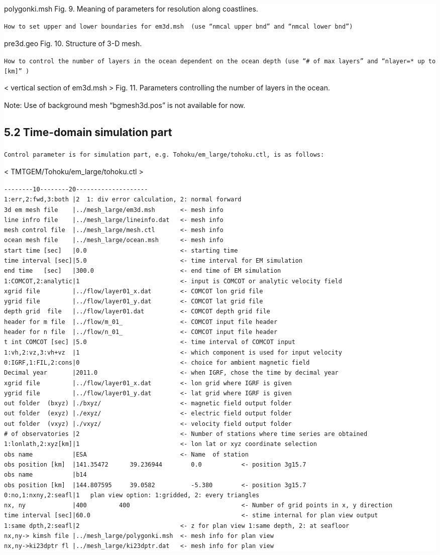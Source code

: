 polygonki.msh
Fig. 9. Meaning of parameters for resolution along coastlines.


	How to set upper and lower boundaries for em3d.msh  (use “nmcal upper bnd” and “nmcal lower bnd”)

 
pre3d.geo
Fig. 10. Structure of 3-D mesh.



	How to control the number of layers in the ocean dependent on the ocean depth (use “# of max layers” and “nlayer=* up to [km]” )
 
< vertical section of em3d.msh >
Fig. 11. Parameters controlling the number of layers in the ocean.

Note: Use of background mesh “bgmesh3d.pos” is not available for now.



## 5.2 Time-domain simulation part
	Control parameter is for simulation part, e.g. Tohoku/em_large/tohoku.ctl, is as follows:

< TMTGEM/Tohoku/em_large/tohoku.ctl >

	--------10--------20--------------------
	1:err,2:fwd,3:both |2  1: div error calculation, 2: normal forward
	3d em mesh file    |../mesh_large/em3d.msh       <- mesh info
	line infro file    |../mesh_large/lineinfo.dat   <- mesh info
	mesh control file  |../mesh_large/mesh.ctl       <- mesh info
	ocean mesh file    |../mesh_large/ocean.msh      <- mesh info
	start time [sec]   |0.0                          <- starting time
	time interval [sec]|5.0                          <- time interval for EM simulation
	end time   [sec]   |300.0                        <- end time of EM simulation
	1:COMCOT,2:analytic|1                            <- input is COMCOT or analytic velocity field
	xgrid file         |../flow/layer01_x.dat        <- COMCOT lon grid file
	ygrid file         |../flow/layer01_y.dat        <- COMCOT lat grid file
	depth grid  file   |../flow/layer01.dat          <- COMCOT depth grid file
	header for m file  |../flow/m_01_                <- COMCOT input file header
	header for n file  |../flow/n_01_                <- COMCOT input file header
	t int COMCOT [sec] |5.0                          <- time interval of COMCOT input
	1:vh,2:vz,3:vh+vz  |1                            <- which component is used for input velocity
	0:IGRF,1:FIL,2:cons|0                            <- choice for ambient magnetic field
	Decimal year       |2011.0                       <- when IGRF, chose the time by decimal year
	xgrid file         |../flow/layer01_x.dat        <- lon grid where IGRF is given
	ygrid file         |../flow/layer01_y.dat        <- lat grid where IGRF is given
	out folder  (bxyz) |./bxyz/                      <- magnetic field output folder
	out folder  (exyz) |./exyz/                      <- electric field output folder
	out folder  (vxyz) |./vxyz/                      <- velocity field output folder
	# of observatories |2                            <- Number of stations where time series are obtained
	1:lonlath,2:xyz[km]|1                            <- lon lat or xyz coordinate selection
	obs name           |ESA                          <- Name  of station
	obs position [km]  |141.35472      39.236944        0.0           <- position 3g15.7
	obs name           |b14
	obs position [km]  |144.807595     39.0582          -5.380        <- position 3g15.7
	0:no,1:nxny,2:seafl|1   plan view option: 1:gridded, 2: every triangles 
	nx, ny             |400         400                               <- Number of grid points in x, y direction
	time interval [sec]|60.0                                          <- stime internal for plan view output
	1:same dpth,2:seafl|2                            <- z for plan view 1:same depth, 2: at seafloor
	nx,ny-> kimsh file |../mesh_large/polygonki.msh  <- mesh info for plan view
	nx,ny->ki23dptr fl |../mesh_large/ki23dptr.dat   <- mesh info for plan view